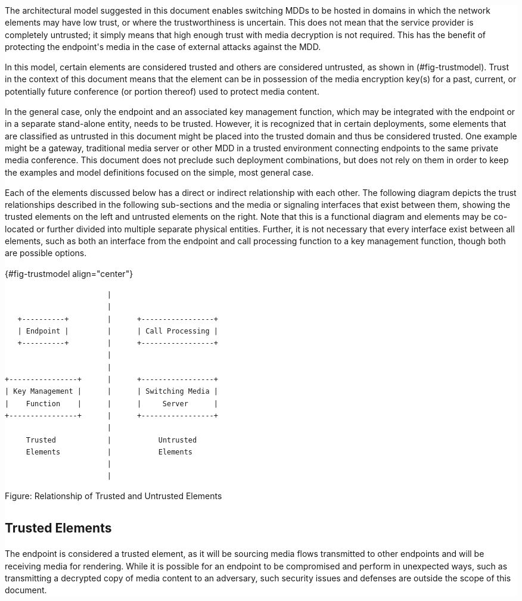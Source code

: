The architectural model suggested in this document enables switching MDDs to be hosted in domains in which the network elements may have low trust, or where the trustworthiness is uncertain.  This does not mean that the service provider is completely untrusted; it simply means that high enough trust with media decryption is not required.  This has the benefit of protecting the endpoint's media in the case of external attacks against the MDD.

In this model, certain elements are considered trusted and others are considered untrusted, as shown in (#fig-trustmodel).  Trust in the context of this document means that the element can be in possession of the media encryption key(s) for a past, current, or potentially future conference (or portion thereof) used to protect media content.

In the general case, only the endpoint and an associated key management function, which may be integrated with the endpoint or in a separate stand-alone entity, needs to be trusted.  However, it is recognized that in certain deployments, some elements that are classified as untrusted in this document might be placed into the trusted domain and thus be considered trusted.  One example might be a gateway, traditional media server or other MDD in a trusted environment connecting endpoints to the same private media conference.  This document does not preclude such deployment combinations, but does not rely on them in order to keep the examples and model definitions focused on the simple, most general case.

Each of the elements discussed below has a direct or indirect relationship with each other.  The following diagram depicts the trust relationships described in the following sub-sections and the media or signaling interfaces that exist between them, showing the trusted elements on the left and untrusted elements on the right.  Note that this is a functional diagram and elements may be co-located or further divided into multiple separate physical entities.  Further, it is not necessary that every interface exist between all elements, such as both an interface from the endpoint and call processing function to a key management function, though both are possible options.

{#fig-trustmodel align="center"}
```
                        |
                        |
   +----------+         |      +-----------------+
   | Endpoint |         |      | Call Processing |
   +----------+         |      +-----------------+
                        |
                        |
+----------------+      |      +-----------------+
| Key Management |      |      | Switching Media |
|    Function    |      |      |     Server      |
+----------------+      |      +-----------------+  
                        |            
     Trusted            |           Untrusted
     Elements           |           Elements
                        |
                        |
```
Figure: Relationship of Trusted and Untrusted Elements

## Trusted Elements

The endpoint is considered a trusted element, as it will be sourcing media flows transmitted to other endpoints and will be receiving media for rendering.  While it is possible for an endpoint to be compromised and perform in unexpected ways, such as transmitting a decrypted copy of media content to an adversary, such security issues and defenses are outside the scope of this document.
